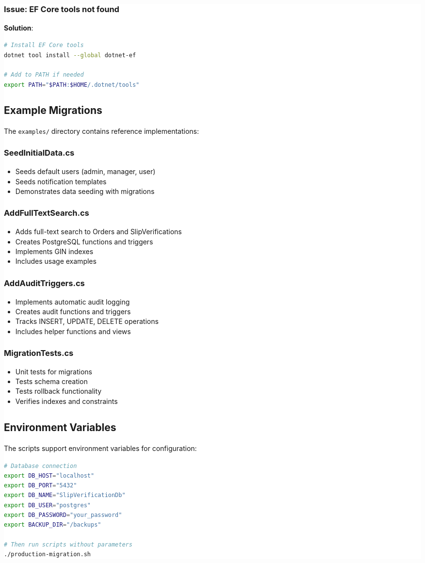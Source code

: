 ### Issue: EF Core tools not found

**Solution**:
```bash
# Install EF Core tools
dotnet tool install --global dotnet-ef

# Add to PATH if needed
export PATH="$PATH:$HOME/.dotnet/tools"
```

## Example Migrations

The `examples/` directory contains reference implementations:

### SeedInitialData.cs
- Seeds default users (admin, manager, user)
- Seeds notification templates
- Demonstrates data seeding with migrations

### AddFullTextSearch.cs
- Adds full-text search to Orders and SlipVerifications
- Creates PostgreSQL functions and triggers
- Implements GIN indexes
- Includes usage examples

### AddAuditTriggers.cs
- Implements automatic audit logging
- Creates audit functions and triggers
- Tracks INSERT, UPDATE, DELETE operations
- Includes helper functions and views

### MigrationTests.cs
- Unit tests for migrations
- Tests schema creation
- Tests rollback functionality
- Verifies indexes and constraints

## Environment Variables

The scripts support environment variables for configuration:

```bash
# Database connection
export DB_HOST="localhost"
export DB_PORT="5432"
export DB_NAME="SlipVerificationDb"
export DB_USER="postgres"
export DB_PASSWORD="your_password"
export BACKUP_DIR="/backups"

# Then run scripts without parameters
./production-migration.sh
```
